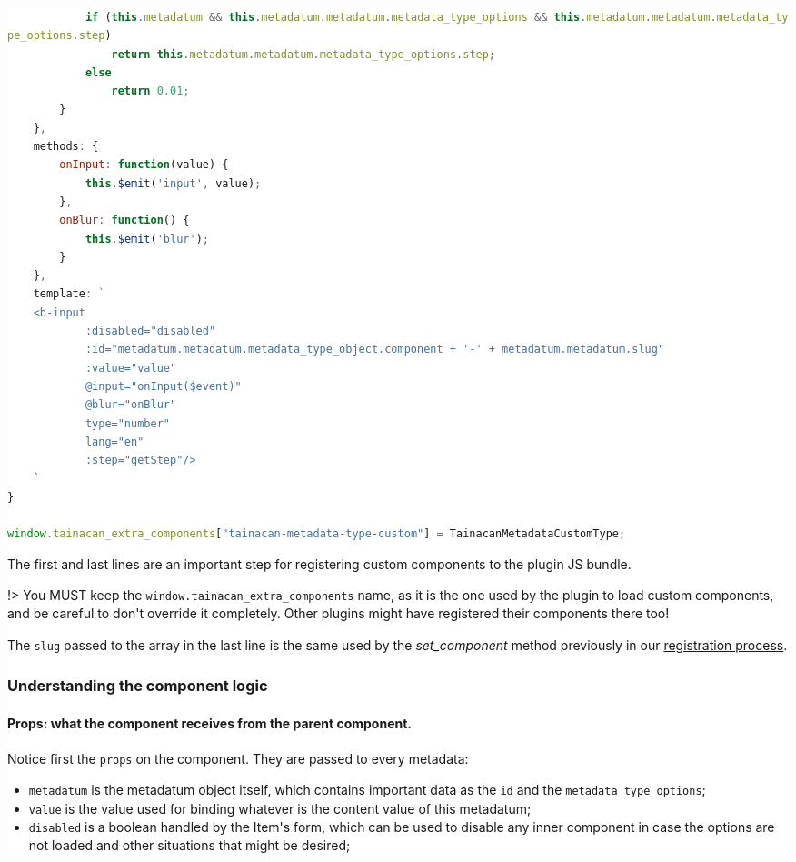 ```javascript
            if (this.metadatum && this.metadatum.metadatum.metadata_type_options && this.metadatum.metadatum.metadata_type_options.step)
                return this.metadatum.metadatum.metadata_type_options.step;
            else
                return 0.01;
        }
    },
    methods: {
        onInput: function(value) {
            this.$emit('input', value);
        },
        onBlur: function() {
            this.$emit('blur');
        }
    },
	template: `
	<b-input
            :disabled="disabled"
            :id="metadatum.metadatum.metadata_type_object.component + '-' + metadatum.metadatum.slug"
            :value="value"
            @input="onInput($event)"
            @blur="onBlur"
            type="number"
            lang="en"
            :step="getStep"/>
	`
}

window.tainacan_extra_components["tainacan-metadata-type-custom"] = TainacanMetadataCustomType;
```

The first and last lines are an important step for registering custom components to the plugin JS bundle. 

!> You MUST keep the `window.tainacan_extra_components` name, as it is the one used by the plugin to load custom components, and be careful to don't override it completely. Other plugins might have registered their components there too!

The `slug` passed to the array in the last line is the same used by the *set_component* method previously in our [registration process](#registering-your-metadata-type).

### Understanding the component logic

#### Props: what the component receives from the parent component.

Notice first the `props` on the component. They are passed to every metadata:
- `metadatum` is the metadatum object itself, which contains important data as the `id` and the `metadata_type_options`;
- `value` is the value used for binding whatever is the content value of this metadatum;
- `disabled` is a boolean handled by the Item's form, which can be used to disable any inner component in case the options are not loaded and other situations that might be desired;
